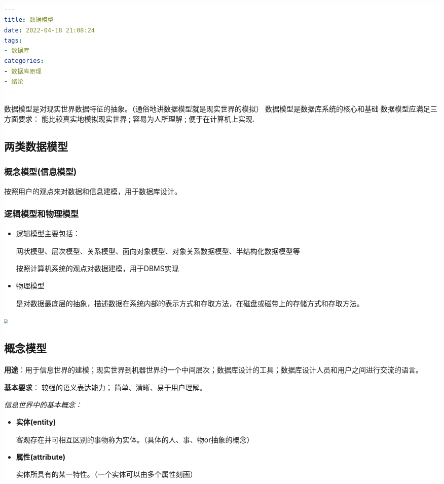 ```yaml
---
title: 数据模型
date: 2022-04-18 21:08:24
tags:
- 数据库
categories:
- 数据库原理
- 绪论
---
```


数据模型是对现实世界数据特征的抽象。（通俗地讲数据模型就是现实世界的模拟）
数据模型是数据库系统的核心和基础
数据模型应满足三方面要求：
		能比较真实地模拟现实世界 ; 容易为人所理解 ; 便于在计算机上实现. 


## 两类数据模型

### 概念模型(信息模型)

按照用户的观点来对数据和信息建模，用于数据库设计。

### 逻辑模型和物理模型

- 逻辑模型主要包括：

  网状模型、层次模型、关系模型、面向对象模型、对象关系数据模型、半结构化数据模型等

  按照计算机系统的观点对数据建模，用于DBMS实现
  
- 物理模型

  是对数据最底层的抽象，描述数据在系统内部的表示方式和存取方法，在磁盘或磁带上的存储方式和存取方法。



<img src="两类模型.png" style="zoom: 50%;" />

## 概念模型

**用途**：用于信息世界的建模；现实世界到机器世界的一个中间层次；数据库设计的工具；数据库设计人员和用户之间进行交流的语言。

**基本要求**：
	较强的语义表达能力；
	简单、清晰、易于用户理解。

*信息世界中的基本概念：*

- **实体(entity)**

  客观存在并可相互区别的事物称为实体。（具体的人、事、物or抽象的概念）

- **属性(attribute)**

  实体所具有的某一特性。（一个实体可以由多个属性刻画）
